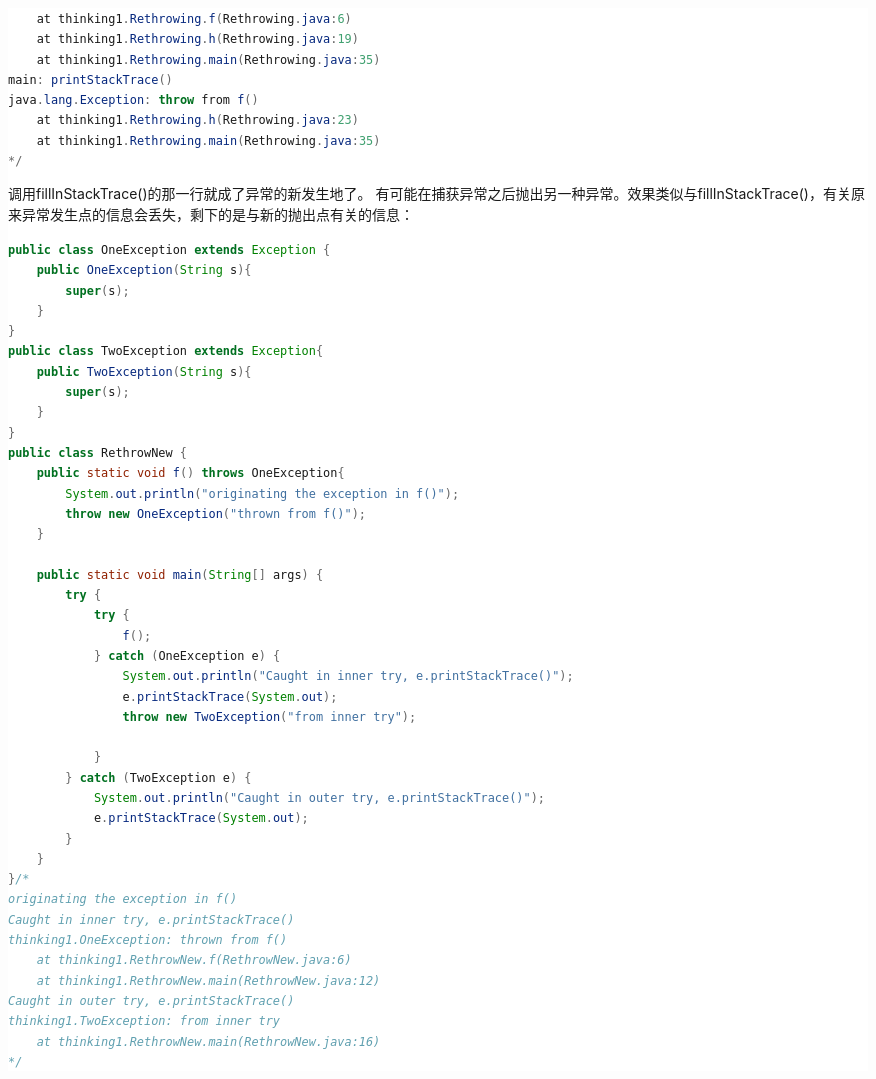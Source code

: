 ```java
    at thinking1.Rethrowing.f(Rethrowing.java:6)
    at thinking1.Rethrowing.h(Rethrowing.java:19)
    at thinking1.Rethrowing.main(Rethrowing.java:35)
main: printStackTrace()
java.lang.Exception: throw from f()
    at thinking1.Rethrowing.h(Rethrowing.java:23)
    at thinking1.Rethrowing.main(Rethrowing.java:35)
*/
```

调用fillInStackTrace()的那一行就成了异常的新发生地了。  有可能在捕获异常之后抛出另一种异常。效果类似与fillInStackTrace()，有关原来异常发生点的信息会丢失，剩下的是与新的抛出点有关的信息：

```java
public class OneException extends Exception {
    public OneException(String s){
        super(s);
    }
}
public class TwoException extends Exception{
    public TwoException(String s){
        super(s);
    }
}
public class RethrowNew {
    public static void f() throws OneException{
        System.out.println("originating the exception in f()");
        throw new OneException("thrown from f()");
    }

    public static void main(String[] args) {
        try {
            try {
                f();
            } catch (OneException e) {
                System.out.println("Caught in inner try, e.printStackTrace()");
                e.printStackTrace(System.out);
                throw new TwoException("from inner try");

            }
        } catch (TwoException e) {
            System.out.println("Caught in outer try, e.printStackTrace()");
            e.printStackTrace(System.out);
        }
    }
}/*
originating the exception in f()
Caught in inner try, e.printStackTrace()
thinking1.OneException: thrown from f()
    at thinking1.RethrowNew.f(RethrowNew.java:6)
    at thinking1.RethrowNew.main(RethrowNew.java:12)
Caught in outer try, e.printStackTrace()
thinking1.TwoException: from inner try
    at thinking1.RethrowNew.main(RethrowNew.java:16)
*/
```
